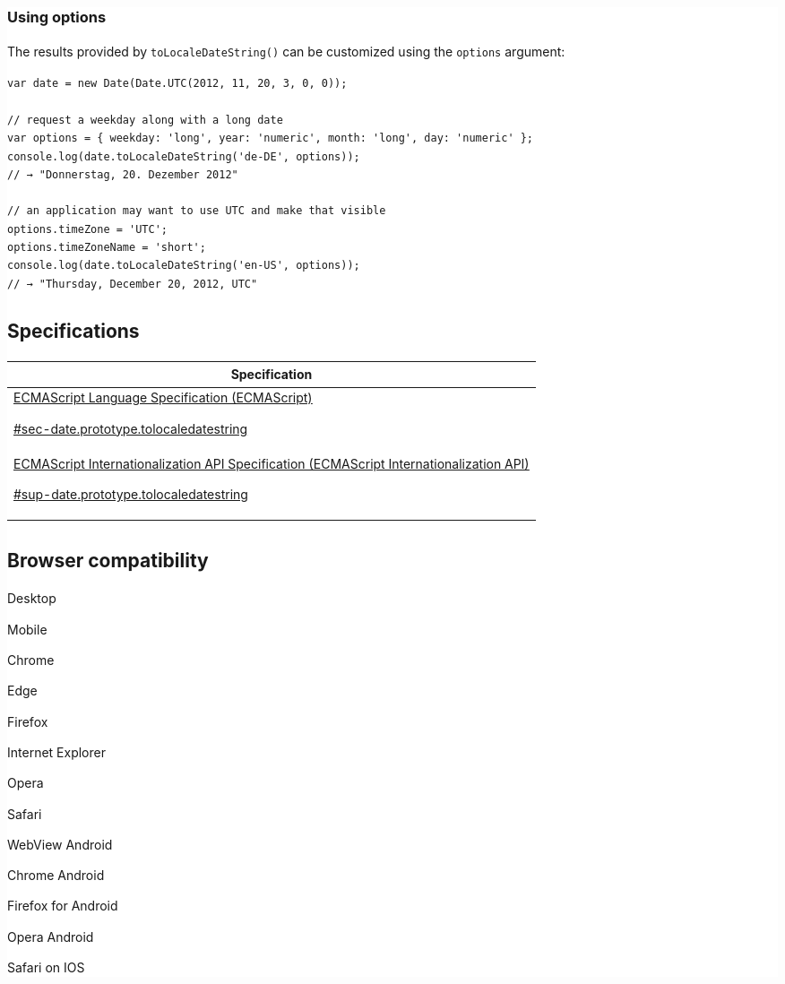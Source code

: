 ### Using options

The results provided by `toLocaleDateString()` can be customized using the `options` argument:

    var date = new Date(Date.UTC(2012, 11, 20, 3, 0, 0));

    // request a weekday along with a long date
    var options = { weekday: 'long', year: 'numeric', month: 'long', day: 'numeric' };
    console.log(date.toLocaleDateString('de-DE', options));
    // → "Donnerstag, 20. Dezember 2012"

    // an application may want to use UTC and make that visible
    options.timeZone = 'UTC';
    options.timeZoneName = 'short';
    console.log(date.toLocaleDateString('en-US', options));
    // → "Thursday, December 20, 2012, UTC"

## Specifications

<table><thead><tr class="header"><th>Specification</th></tr></thead><tbody><tr class="odd"><td><a href="https://tc39.es/ecma262/#sec-date.prototype.tolocaledatestring">ECMAScript Language Specification (ECMAScript) 
<br/>

<span class="small">#sec-date.prototype.tolocaledatestring</span></a></td></tr><tr class="even"><td><a href="https://tc39.es/ecma402/#sup-date.prototype.tolocaledatestring">ECMAScript Internationalization API Specification (ECMAScript Internationalization API)
<br/>

<span class="small">#sup-date.prototype.tolocaledatestring</span></a></td></tr></tbody></table>

## Browser compatibility

Desktop

Mobile

Chrome

Edge

Firefox

Internet Explorer

Opera

Safari

WebView Android

Chrome Android

Firefox for Android

Opera Android

Safari on IOS

